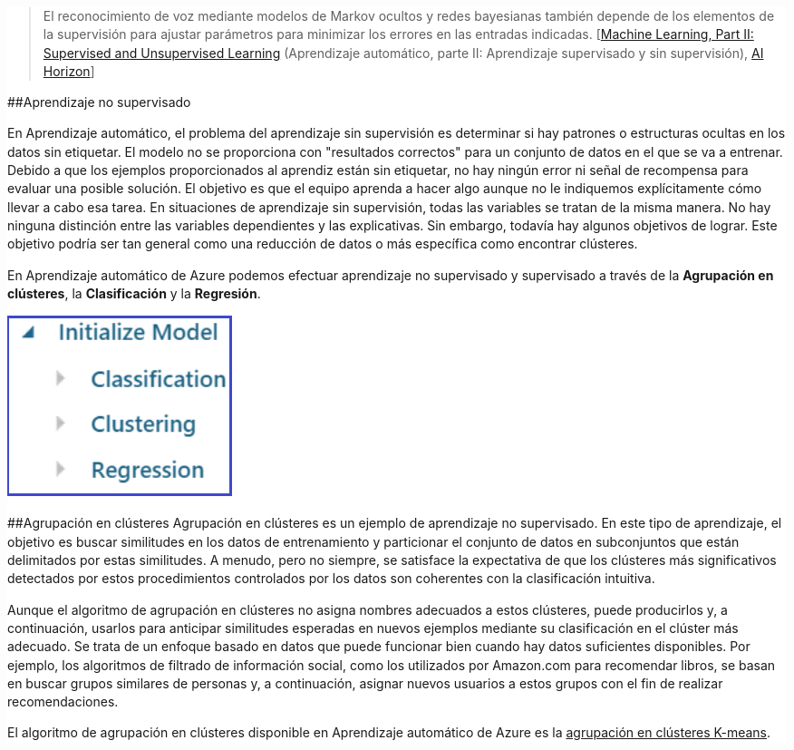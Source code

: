 >  El reconocimiento de voz mediante modelos de Markov ocultos y redes bayesianas también depende de los elementos de la supervisión para ajustar parámetros para minimizar los errores en las entradas indicadas. [[Machine Learning, Part II: Supervised and Unsupervised Learning](http://www.aihorizon.com/essays/generalai/supervised_unsupervised_machine_learning.htm) (Aprendizaje automático, parte II: Aprendizaje supervisado y sin supervisión), [AI Horizon](http://www.aihorizon.com/)]


<a name="anchor-3"></a>
##Aprendizaje no supervisado

En Aprendizaje automático, el problema del aprendizaje sin supervisión es determinar si hay patrones o estructuras ocultas en los datos sin etiquetar. El modelo no se proporciona con "resultados correctos" para un conjunto de datos en el que se va a entrenar. Debido a que los ejemplos proporcionados al aprendiz están sin etiquetar, no hay ningún error ni señal de recompensa para evaluar una posible solución. El objetivo es que el equipo aprenda a hacer algo aunque no le indiquemos explícitamente cómo llevar a cabo esa tarea. En situaciones de aprendizaje sin supervisión, todas las variables se tratan de la misma manera. No hay ninguna distinción entre las variables dependientes y las explicativas. Sin embargo, todavía hay algunos objetivos de lograr. Este objetivo podría ser tan general como una reducción de datos o más específica como encontrar clústeres.

En Aprendizaje automático de Azure podemos efectuar aprendizaje no supervisado y supervisado a través de la **Agrupación en clústeres**, la **Clasificación** y la **Regresión**.

   ![screenshot_of_experiment](./media/machine-learning-algorithm-choice/help2.png)

<a name="anchor-4"></a>
##Agrupación en clústeres
Agrupación en clústeres es un ejemplo de aprendizaje no supervisado. En este tipo de aprendizaje, el objetivo es buscar similitudes en los datos de entrenamiento y particionar el conjunto de datos en subconjuntos que están delimitados por estas similitudes. A menudo, pero no siempre, se satisface la expectativa de que los clústeres más significativos detectados por estos procedimientos controlados por los datos son coherentes con la clasificación intuitiva.

Aunque el algoritmo de agrupación en clústeres no asigna nombres adecuados a estos clústeres, puede producirlos y, a continuación, usarlos para anticipar similitudes esperadas en nuevos ejemplos mediante su clasificación en el clúster más adecuado. Se trata de un enfoque basado en datos que puede funcionar bien cuando hay datos suficientes disponibles. Por ejemplo, los algoritmos de filtrado de información social, como los utilizados por Amazon.com para recomendar libros, se basan en buscar grupos similares de personas y, a continuación, asignar nuevos usuarios a estos grupos con el fin de realizar recomendaciones.

El algoritmo de agrupación en clústeres disponible en Aprendizaje automático de Azure es la [agrupación en clústeres K-means][k-means-clustering].


[k-means-clustering]: https://msdn.microsoft.com/library/azure/5049a09b-bd90-4c4e-9b46-7c87e3a36810/
[train-clustering-model]: https://msdn.microsoft.com/library/azure/bb43c744-f7fa-41d0-ae67-74ae75da3ffd/
[bayesian-linear-regression]: https://msdn.microsoft.com/library/azure/ee12de50-2b34-4145-aec0-23e0485da308/
[boosted-decision-tree-regression]: https://msdn.microsoft.com/library/azure/0207d252-6c41-4c77-84c3-73bdf1ac5960/
[decision-forest-regression]: https://msdn.microsoft.com/library/azure/562988b2-e740-4e3a-8131-358391bad755/
[linear-regression]: https://msdn.microsoft.com/library/azure/31960a6f-789b-4cf7-88d6-2e1152c0bd1a/
[neural-network-regression]: https://msdn.microsoft.com/library/azure/d7ee222c-669f-4200-a576-a761a9c1a928/
[ordinal-regression]: https://msdn.microsoft.com/library/azure/ffb557f8-dc7f-44bd-8fd0-b25666dd23f1/
[poisson-regression]: https://msdn.microsoft.com/library/azure/80e21b9d-3827-40d8-b733-b53148becbc2/
